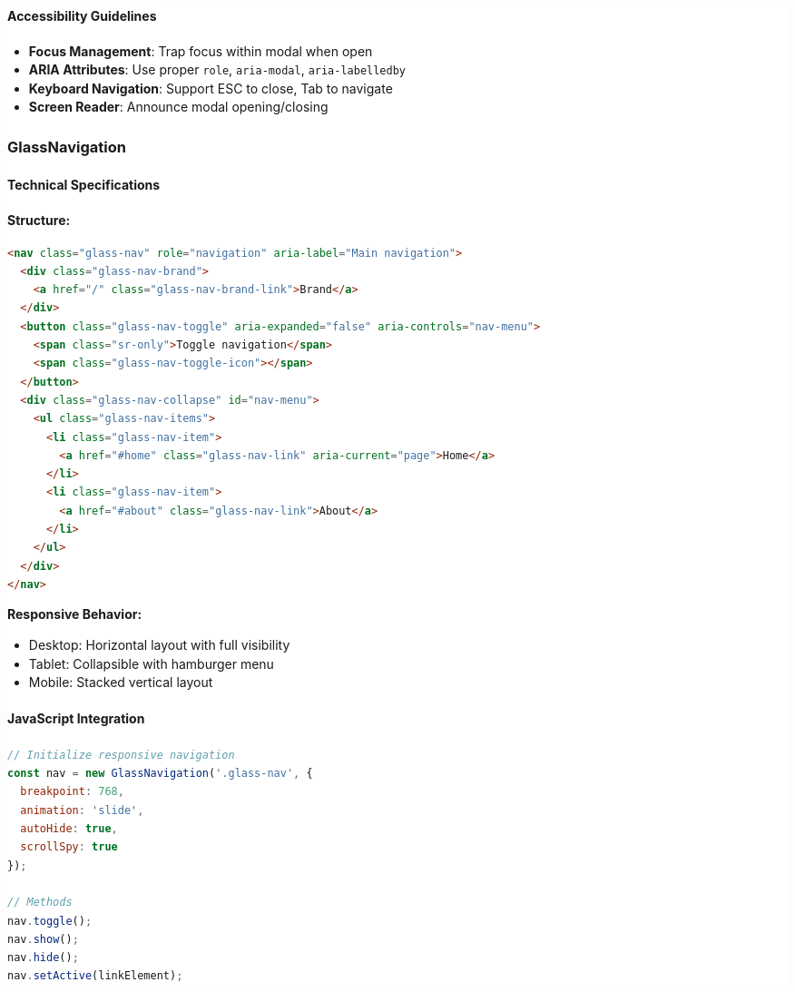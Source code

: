 #### Accessibility Guidelines

- **Focus Management**: Trap focus within modal when open
- **ARIA Attributes**: Use proper `role`, `aria-modal`, `aria-labelledby`
- **Keyboard Navigation**: Support ESC to close, Tab to navigate
- **Screen Reader**: Announce modal opening/closing

### GlassNavigation

#### Technical Specifications

**Structure:**
```html
<nav class="glass-nav" role="navigation" aria-label="Main navigation">
  <div class="glass-nav-brand">
    <a href="/" class="glass-nav-brand-link">Brand</a>
  </div>
  <button class="glass-nav-toggle" aria-expanded="false" aria-controls="nav-menu">
    <span class="sr-only">Toggle navigation</span>
    <span class="glass-nav-toggle-icon"></span>
  </button>
  <div class="glass-nav-collapse" id="nav-menu">
    <ul class="glass-nav-items">
      <li class="glass-nav-item">
        <a href="#home" class="glass-nav-link" aria-current="page">Home</a>
      </li>
      <li class="glass-nav-item">
        <a href="#about" class="glass-nav-link">About</a>
      </li>
    </ul>
  </div>
</nav>
```

**Responsive Behavior:**
- Desktop: Horizontal layout with full visibility
- Tablet: Collapsible with hamburger menu
- Mobile: Stacked vertical layout

#### JavaScript Integration

```javascript
// Initialize responsive navigation
const nav = new GlassNavigation('.glass-nav', {
  breakpoint: 768,
  animation: 'slide',
  autoHide: true,
  scrollSpy: true
});

// Methods
nav.toggle();
nav.show();
nav.hide();
nav.setActive(linkElement);
```
